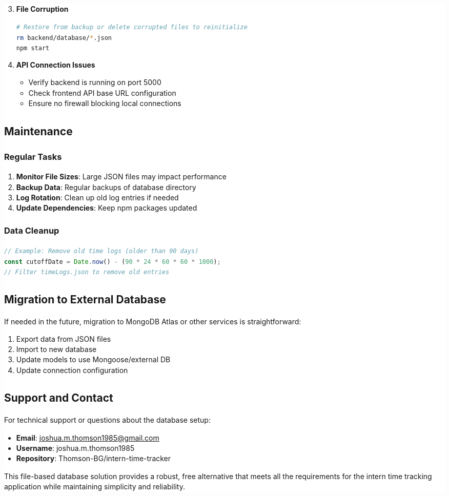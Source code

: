 3. **File Corruption**
   ```bash
   # Restore from backup or delete corrupted files to reinitialize
   rm backend/database/*.json
   npm start
   ```

4. **API Connection Issues**
   - Verify backend is running on port 5000
   - Check frontend API base URL configuration
   - Ensure no firewall blocking local connections

## Maintenance

### Regular Tasks
1. **Monitor File Sizes**: Large JSON files may impact performance
2. **Backup Data**: Regular backups of database directory
3. **Log Rotation**: Clean up old log entries if needed
4. **Update Dependencies**: Keep npm packages updated

### Data Cleanup
```javascript
// Example: Remove old time logs (older than 90 days)
const cutoffDate = Date.now() - (90 * 24 * 60 * 60 * 1000);
// Filter timeLogs.json to remove old entries
```

## Migration to External Database

If needed in the future, migration to MongoDB Atlas or other services is straightforward:
1. Export data from JSON files
2. Import to new database
3. Update models to use Mongoose/external DB
4. Update connection configuration

## Support and Contact

For technical support or questions about the database setup:
- **Email**: joshua.m.thomson1985@gmail.com
- **Username**: joshua.m.thomson1985
- **Repository**: Thomson-BG/intern-time-tracker

This file-based database solution provides a robust, free alternative that meets all the requirements for the intern time tracking application while maintaining simplicity and reliability.